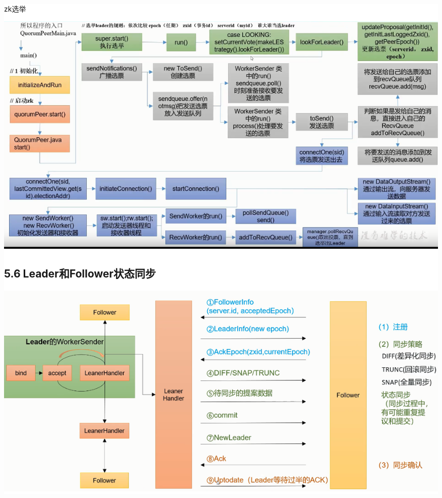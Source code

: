 zk选举

![image-20211019165806374](zookeeper.assets/image-20211019165806374.png)

## 5.6 Leader和Follower状态同步

![image-20211019171114652](zookeeper.assets/image-20211019171114652.png)
